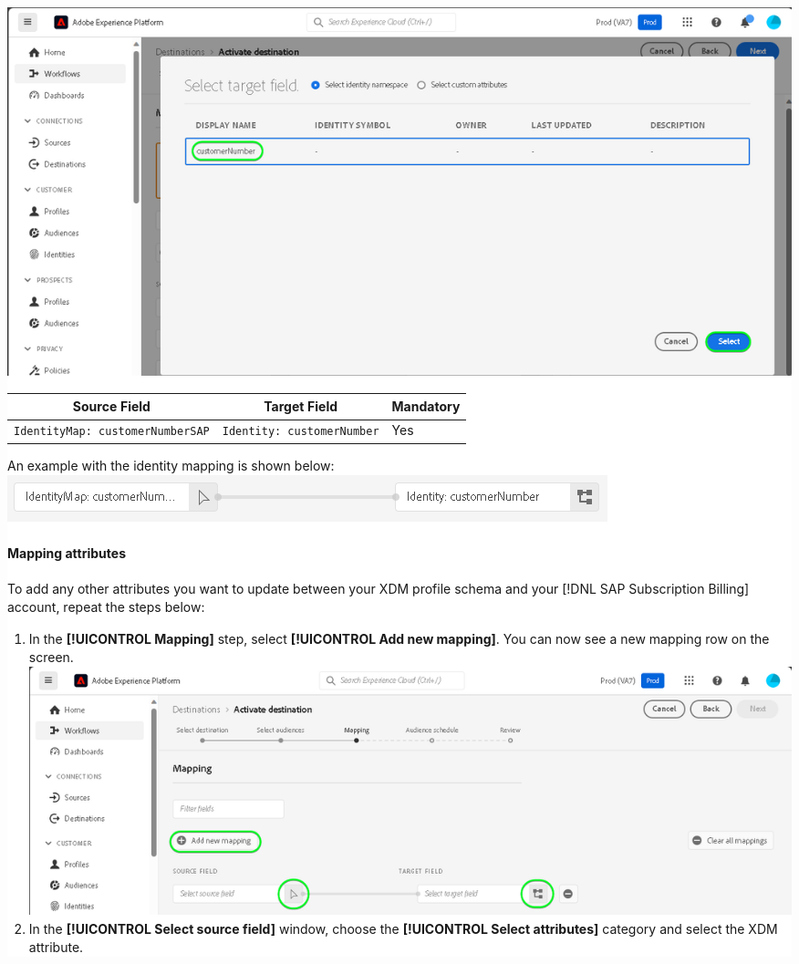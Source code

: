 ![Experience Platform UI screenshot selecting email as a target attribute to map as identity.](../../assets/catalog/ecommerce/sap-commerce/mapping-select-target-identity.png)

| Source Field | Target Field | Mandatory |
| --- | --- | --- |
| `IdentityMap: customerNumberSAP` | `Identity: customerNumber` | Yes |

An example with the identity mapping is shown below:
![Image from Experience Platform UI showing an example of customerNumber identity mapping.](../../assets/catalog/ecommerce/sap-commerce/mapping-identities.png)

#### Mapping attributes

To add any other attributes you want to update between your XDM profile schema and your [!DNL SAP Subscription Billing] account, repeat the steps below:

1. In the **[!UICONTROL Mapping]** step, select **[!UICONTROL Add new mapping]**. You can now see a new mapping row on the screen.
![Experience Platform UI screenshot with add new mapping button highlighted.](../../assets/catalog/ecommerce/sap-commerce/mapping-add-new-mapping.png)
1. In the **[!UICONTROL Select source field]** window, choose the **[!UICONTROL Select attributes]** category and select the XDM attribute.